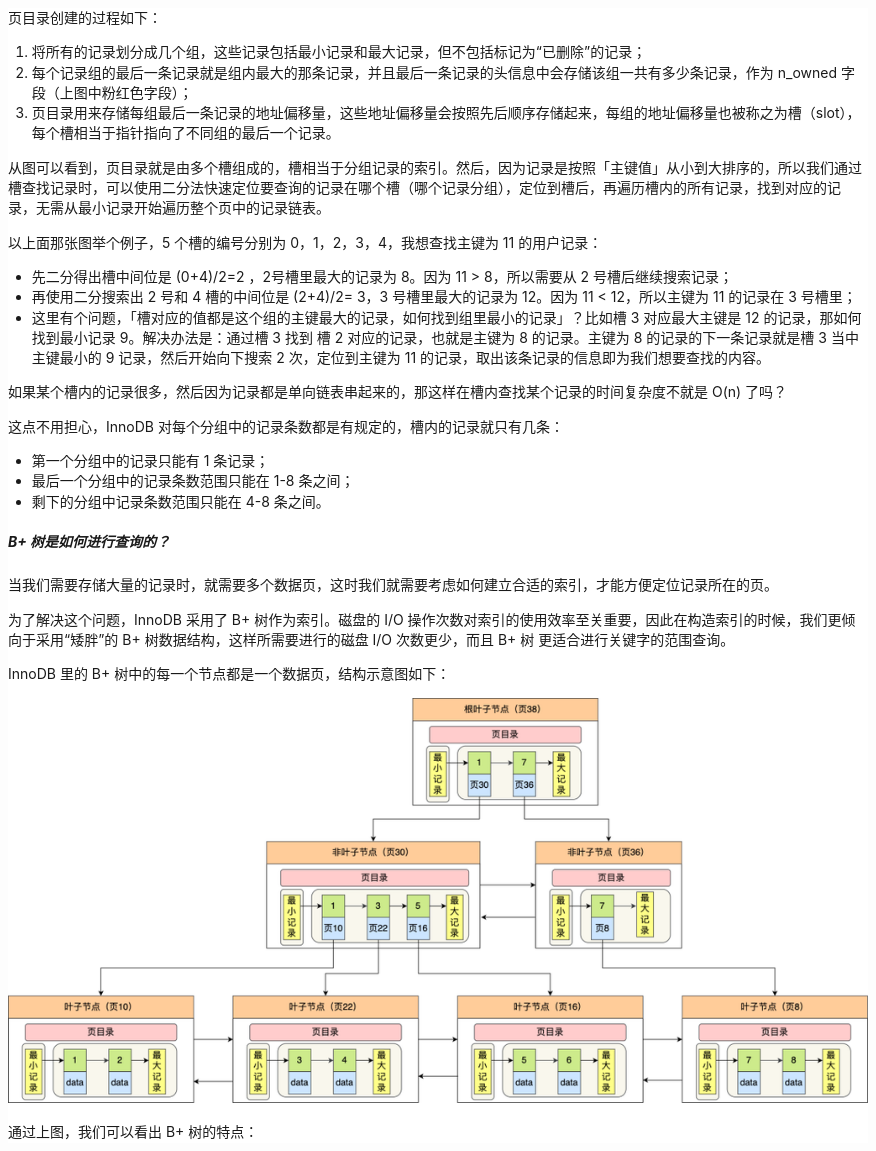 页目录创建的过程如下：

1. 将所有的记录划分成几个组，这些记录包括最小记录和最大记录，但不包括标记为“已删除”的记录；
2. 每个记录组的最后一条记录就是组内最大的那条记录，并且最后一条记录的头信息中会存储该组一共有多少条记录，作为 n_owned 字段（上图中粉红色字段）；
3. 页目录用来存储每组最后一条记录的地址偏移量，这些地址偏移量会按照先后顺序存储起来，每组的地址偏移量也被称之为槽（slot），每个槽相当于指针指向了不同组的最后一个记录。

从图可以看到，页目录就是由多个槽组成的，槽相当于分组记录的索引。然后，因为记录是按照「主键值」从小到大排序的，所以我们通过槽查找记录时，可以使用二分法快速定位要查询的记录在哪个槽（哪个记录分组），定位到槽后，再遍历槽内的所有记录，找到对应的记录，无需从最小记录开始遍历整个页中的记录链表。

以上面那张图举个例子，5 个槽的编号分别为 0，1，2，3，4，我想查找主键为 11 的用户记录：

- 先二分得出槽中间位是 (0+4)/2=2 ，2号槽里最大的记录为 8。因为 11 > 8，所以需要从 2 号槽后继续搜索记录；
- 再使用二分搜索出 2 号和 4 槽的中间位是 (2+4)/2= 3，3 号槽里最大的记录为 12。因为 11 < 12，所以主键为 11 的记录在 3 号槽里；
- 这里有个问题，「槽对应的值都是这个组的主键最大的记录，如何找到组里最小的记录」？比如槽 3 对应最大主键是 12 的记录，那如何找到最小记录 9。解决办法是：通过槽 3 找到 槽 2 对应的记录，也就是主键为 8 的记录。主键为 8 的记录的下一条记录就是槽 3 当中主键最小的 9 记录，然后开始向下搜索 2 次，定位到主键为 11 的记录，取出该条记录的信息即为我们想要查找的内容。

如果某个槽内的记录很多，然后因为记录都是单向链表串起来的，那这样在槽内查找某个记录的时间复杂度不就是 O(n) 了吗？

这点不用担心，InnoDB 对每个分组中的记录条数都是有规定的，槽内的记录就只有几条：

- 第一个分组中的记录只能有 1 条记录；
- 最后一个分组中的记录条数范围只能在 1-8 条之间；
- 剩下的分组中记录条数范围只能在 4-8 条之间。

##### B+ 树是如何进行查询的？

当我们需要存储大量的记录时，就需要多个数据页，这时我们就需要考虑如何建立合适的索引，才能方便定位记录所在的页。

为了解决这个问题，InnoDB 采用了 B+ 树作为索引。磁盘的 I/O 操作次数对索引的使用效率至关重要，因此在构造索引的时候，我们更倾向于采用“矮胖”的 B+ 树数据结构，这样所需要进行的磁盘 I/O 次数更少，而且 B+ 树 更适合进行关键字的范围查询。

InnoDB 里的 B+ 树中的每一个节点都是一个数据页，结构示意图如下：

![MySQLB+树结构](../picture/MySQLB+树结构.png)

通过上图，我们可以看出 B+ 树的特点：
